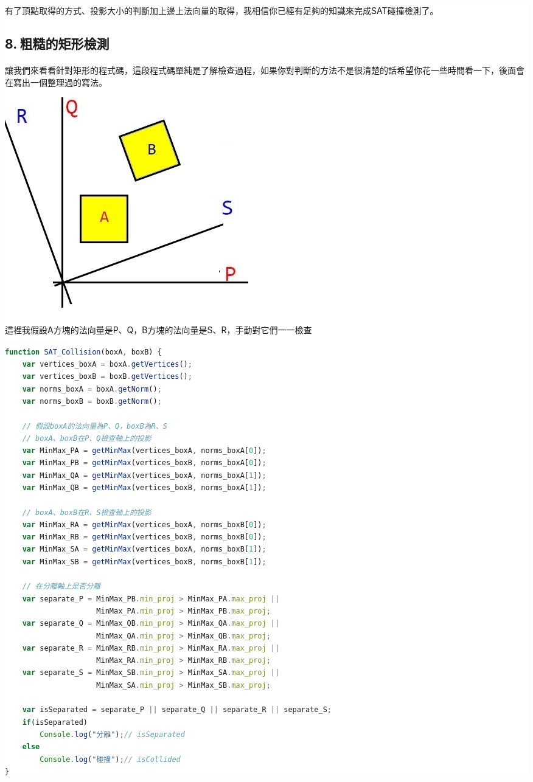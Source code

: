 有了頂點取得的方式、投影大小的判斷加上邊上法向量的取得，我相信你已經有足夠的知識來完成SAT碰撞檢測了。


## 8. 粗糙的矩形檢測

讓我們來看看針對矩形的程式碼，這段程式碼單純是了解檢查過程，如果你對判斷的方法不是很清楚的話希望你花一些時間看一下，後面會在寫出一個整理過的寫法。

![實際應用在旋轉中的矩形](img/SAT24.jpg)

這裡我假設A方塊的法向量是P、Q，B方塊的法向量是S、R，手動對它們一一檢查

```js
function SAT_Collision(boxA, boxB) {
    var vertices_boxA = boxA.getVertices();
    var vertices_boxB = boxB.getVertices();
    var norms_boxA = boxA.getNorm();
    var norms_boxB = boxB.getNorm();

    // 假設boxA的法向量為P、Q，boxB為R、S
    // boxA、boxB在P、Q檢查軸上的投影
    var MinMax_PA = getMinMax(vertices_boxA, norms_boxA[0]);
    var MinMax_PB = getMinMax(vertices_boxB, norms_boxA[0]); 
    var MinMax_QA = getMinMax(vertices_boxA, norms_boxA[1]);
    var MinMax_QB = getMinMax(vertices_boxB, norms_boxA[1]);

    // boxA、boxB在R、S檢查軸上的投影
    var MinMax_RA = getMinMax(vertices_boxA, norms_boxB[0]);
    var MinMax_RB = getMinMax(vertices_boxB, norms_boxB[0]); 
    var MinMax_SA = getMinMax(vertices_boxA, norms_boxB[1]);
    var MinMax_SB = getMinMax(vertices_boxB, norms_boxB[1]);
    
    // 在分離軸上是否分離
    var separate_P = MinMax_PB.min_proj > MinMax_PA.max_proj ||
                     MinMax_PA.min_proj > MinMax_PB.max_proj;
    var separate_Q = MinMax_QB.min_proj > MinMax_QA.max_proj ||
                     MinMax_QA.min_proj > MinMax_QB.max_proj;
    var separate_R = MinMax_RB.min_proj > MinMax_RA.max_proj ||
                     MinMax_RA.min_proj > MinMax_RB.max_proj;
    var separate_S = MinMax_SB.min_proj > MinMax_SA.max_proj ||
                     MinMax_SA.min_proj > MinMax_SB.max_proj;

    var isSeparated = separate_P || separate_Q || separate_R || separate_S;
    if(isSeparated)
        Console.log("分離");// isSeparated
    else
        Console.log("碰撞");// isCollided
}
```